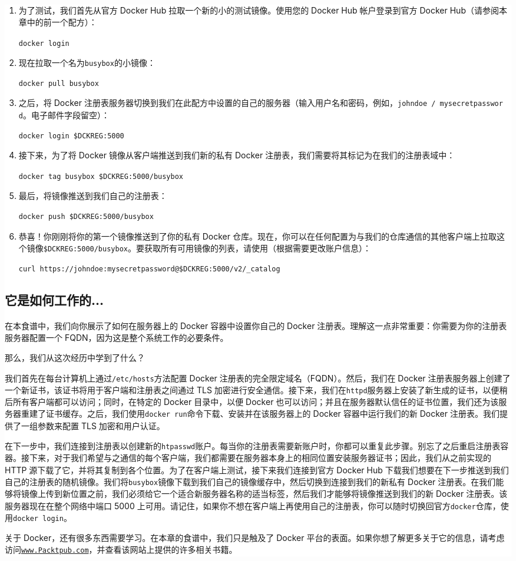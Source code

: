1.  为了测试，我们首先从官方 Docker Hub 拉取一个新的小的测试镜像。使用您的 Docker Hub 帐户登录到官方 Docker Hub（请参阅本章中的前一个配方）：

    ```
    docker login

    ```

1.  现在拉取一个名为`busybox`的小镜像：

    ```
    docker pull busybox

    ```

1.  之后，将 Docker 注册表服务器切换到我们在此配方中设置的自己的服务器（输入用户名和密码，例如，`johndoe / mysecretpassword`。电子邮件字段留空）：

    ```
    docker login $DCKREG:5000

    ```

1.  接下来，为了将 Docker 镜像从客户端推送到我们新的私有 Docker 注册表，我们需要将其标记为在我们的注册表域中：

    ```
    docker tag busybox $DCKREG:5000/busybox

    ```

1.  最后，将镜像推送到我们自己的注册表：

    ```
    docker push $DCKREG:5000/busybox

    ```

1.  恭喜！你刚刚将你的第一个镜像推送到了你的私有 Docker 仓库。现在，你可以在任何配置为与我们的仓库通信的其他客户端上拉取这个镜像`$DCKREG:5000/busybox`。要获取所有可用镜像的列表，请使用（根据需要更改账户信息）：

    ```
    curl https://johndoe:mysecretpassword@$DCKREG:5000/v2/_catalog

    ```

## 它是如何工作的...

在本食谱中，我们向你展示了如何在服务器上的 Docker 容器中设置你自己的 Docker 注册表。理解这一点非常重要：你需要为你的注册表服务器配置一个 FQDN，因为这是整个系统工作的必要条件。

那么，我们从这次经历中学到了什么？

我们首先在每台计算机上通过`/etc/hosts`方法配置 Docker 注册表的完全限定域名（FQDN）。然后，我们在 Docker 注册表服务器上创建了一个新证书，该证书将用于客户端和注册表之间通过 TLS 加密进行安全通信。接下来，我们在`httpd`服务器上安装了新生成的证书，以便稍后所有客户端都可以访问；同时，在特定的 Docker 目录中，以便 Docker 也可以访问；并且在服务器默认信任的证书位置，我们还为该服务器重建了证书缓存。之后，我们使用`docker run`命令下载、安装并在该服务器上的 Docker 容器中运行我们的新 Docker 注册表。我们提供了一组参数来配置 TLS 加密和用户认证。

在下一步中，我们连接到注册表以创建新的`htpasswd`账户。每当你的注册表需要新账户时，你都可以重复此步骤。别忘了之后重启注册表容器。接下来，对于我们希望与之通信的每个客户端，我们都需要在服务器本身上的相同位置安装服务器证书；因此，我们从之前实现的 HTTP 源下载了它，并将其复制到各个位置。为了在客户端上测试，接下来我们连接到官方 Docker Hub 下载我们想要在下一步推送到我们自己的注册表的随机镜像。我们将`busybox`镜像下载到我们自己的镜像缓存中，然后切换到连接到我们的新私有 Docker 注册表。在我们能够将镜像上传到新位置之前，我们必须给它一个适合新服务器名称的适当标签，然后我们才能够将镜像推送到我们的新 Docker 注册表。该服务器现在在整个网络中端口 5000 上可用。请记住，如果你不想在客户端上再使用自己的注册表，你可以随时切换回官方`docker`仓库，使用`docker login`。

关于 Docker，还有很多东西需要学习。在本章的食谱中，我们只是触及了 Docker 平台的表面。如果你想了解更多关于它的信息，请考虑访问[`www.Packtpub.com`](https://www.Packtpub.com)，并查看该网站上提供的许多相关书籍。
